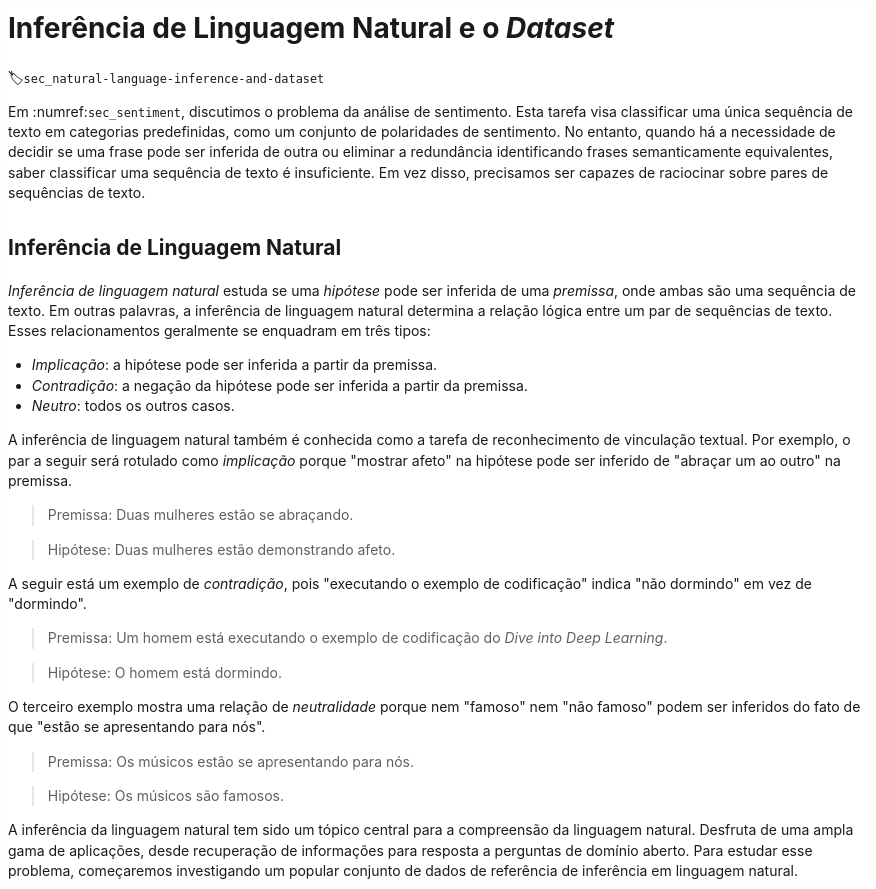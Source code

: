 # Inferência de Linguagem Natural e o *Dataset*
:label:`sec_natural-language-inference-and-dataset`

Em :numref:`sec_sentiment`, discutimos o problema da análise de sentimento.
Esta tarefa visa classificar uma única sequência de texto em categorias predefinidas, como um conjunto de polaridades de sentimento.
No entanto, quando há a necessidade de decidir se uma frase pode ser inferida de outra ou eliminar a redundância identificando frases semanticamente equivalentes,
saber classificar uma sequência de texto é insuficiente.
Em vez disso, precisamos ser capazes de raciocinar sobre pares de sequências de texto.


## Inferência de Linguagem Natural


*Inferência de linguagem natural* estuda se uma *hipótese*
pode ser inferida de uma *premissa*, onde ambas são uma sequência de texto.
Em outras palavras, a inferência de linguagem natural determina a relação lógica entre um par de sequências de texto.
Esses relacionamentos geralmente se enquadram em três tipos:

* *Implicação*: a hipótese pode ser inferida a partir da premissa.
* *Contradição*: a negação da hipótese pode ser inferida a partir da premissa.
* *Neutro*: todos os outros casos.

A inferência de linguagem natural também é conhecida como a tarefa de reconhecimento de vinculação textual.
Por exemplo, o par a seguir será rotulado como *implicação* porque "mostrar afeto" na hipótese pode ser inferido de "abraçar um ao outro" na premissa.


>Premissa: Duas mulheres estão se abraçando.

>Hipótese: Duas mulheres estão demonstrando afeto.


A seguir está um exemplo de *contradição*, pois "executando o exemplo de codificação" indica "não dormindo" em vez de "dormindo".

> Premissa: Um homem está executando o exemplo de codificação do *Dive into Deep Learning*.

> Hipótese: O homem está dormindo.


O terceiro exemplo mostra uma relação de *neutralidade* porque nem "famoso" nem "não famoso" podem ser inferidos do fato de que "estão se apresentando para nós".

> Premissa: Os músicos estão se apresentando para nós.

> Hipótese: Os músicos são famosos.

A inferência da linguagem natural tem sido um tópico central para a compreensão da linguagem natural.
Desfruta de uma ampla gama de aplicações, desde
recuperação de informações para resposta a perguntas de domínio aberto.
Para estudar esse problema, começaremos investigando um popular conjunto de dados de referência de inferência em linguagem natural.
